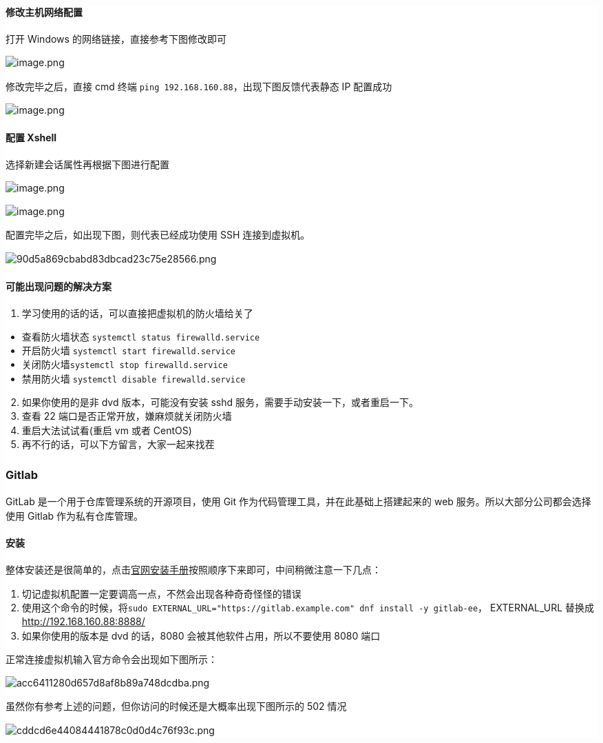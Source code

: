 #### 修改主机网络配置

打开 Windows 的网络链接，直接参考下图修改即可

![image.png](https://p6-juejin.byteimg.com/tos-cn-i-k3u1fbpfcp/235f89c7e51a4563a4f7e8f882036ca0~tplv-k3u1fbpfcp-watermark.image)

修改完毕之后，直接 cmd 终端 `ping 192.168.160.88`，出现下图反馈代表静态 IP 配置成功

![image.png](https://p1-juejin.byteimg.com/tos-cn-i-k3u1fbpfcp/89853258fe3846448058c69ca3893968~tplv-k3u1fbpfcp-watermark.image)

#### 配置 Xshell

选择新建会话属性再根据下图进行配置

![image.png](https://p1-juejin.byteimg.com/tos-cn-i-k3u1fbpfcp/ca1d8da9723a41feb9c0812c4aad00b7~tplv-k3u1fbpfcp-watermark.image)

![image.png](https://p6-juejin.byteimg.com/tos-cn-i-k3u1fbpfcp/aeeadb993b6d458bb9892f23bed7b419~tplv-k3u1fbpfcp-watermark.image)

配置完毕之后，如出现下图，则代表已经成功使用 SSH 连接到虚拟机。

![90d5a869cbabd83dbcad23c75e28566.png](https://p3-juejin.byteimg.com/tos-cn-i-k3u1fbpfcp/b5f5f968536c48d6b599a9a3f4003aae~tplv-k3u1fbpfcp-watermark.image)

#### 可能出现问题的解决方案

1.  学习使用的话的话，可以直接把虚拟机的防火墙给关了

- 查看防火墙状态 `systemctl status firewalld.service`
- 开启防火墙 `systemctl start firewalld.service`
- 关闭防火墙`systemctl stop firewalld.service`
- 禁用防火墙 `systemctl disable firewalld.service`

2.  如果你使用的是非 dvd 版本，可能没有安装 sshd 服务，需要手动安装一下，或者重启一下。
3.  查看 22 端口是否正常开放，嫌麻烦就关闭防火墙
4.  重启大法试试看\(重启 vm 或者 CentOS\)
5.  再不行的话，可以下方留言，大家一起来找茬

### Gitlab

GitLab 是一个用于仓库管理系统的开源项目，使用 Git 作为代码管理工具，并在此基础上搭建起来的 web 服务。所以大部分公司都会选择使用 Gitlab 作为私有仓库管理。

#### 安装

整体安装还是很简单的，点击[官网安装手册](https://about.gitlab.com/install/#centos-8)按照顺序下来即可，中间稍微注意一下几点：

1.  切记虚拟机配置一定要调高一点，不然会出现各种奇奇怪怪的错误
2.  使用这个命令的时候，将`sudo EXTERNAL_URL="https://gitlab.example.com" dnf install -y gitlab-ee`， EXTERNAL\_URL 替换成 <http://192.168.160.88:8888/>
3.  如果你使用的版本是 dvd 的话，8080 会被其他软件占用，所以不要使用 8080 端口

正常连接虚拟机输入官方命令会出现如下图所示：

![acc6411280d657d8af8b89a748dcdba.png](https://p1-juejin.byteimg.com/tos-cn-i-k3u1fbpfcp/047571a42e8742d1ad439317d69545bd~tplv-k3u1fbpfcp-watermark.image)

虽然你有参考上述的问题，但你访问的时候还是大概率出现下图所示的 502 情况

![cddcd6e44084441878c0d0d4c76f93c.png](https://p9-juejin.byteimg.com/tos-cn-i-k3u1fbpfcp/66e8683414ff4ef6a72269a3a10ac9af~tplv-k3u1fbpfcp-watermark.image)
